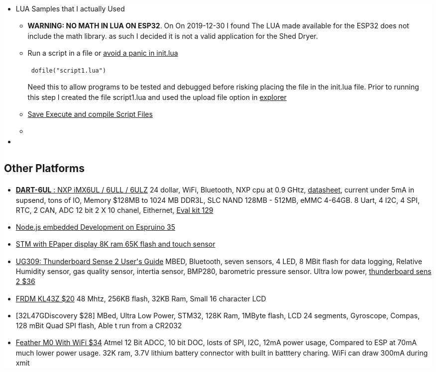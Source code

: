         
  
  * LUA Samples that I actually Used
  
    * **WARNING: NO MATH IN LUA ON ESP32**.  On On 2019-12-30 I found The LUA made available
      for the ESP32 does not include the math library. as such I decided it is not a valid application 
      for the Shed Dryer.   
  
    * Run a script in a file or [avoid a panic in init.lua](https://nodemcu.readthedocs.io/en/dev-esp32/lua-developer-faq/)
  
      ```
       dofile("script1.lua")
      ```
  
      Need this to allow programs to be tested and debugged before risking placing the file in the init.lua file.    Prior to running this step I created the file script1.lua and used the upload file option in [explorer](https://github.com/4refr0nt/ESPlorer)
  
    * [Save Execute and compile Script Files](https://bigdanzblog.wordpress.com/2015/04/21/esp8266-nodemculua-saving-executing-and-compiling-script-files/)
  
    * 



* 

## Other Platforms

- [**DART-6UL** : NXP iMX6UL / 6ULL / 6ULZ](https://www.variscite.com/product/system-on-module-som/cortex-a7/dart-6ul-freescale-imx-6ul/) 24 dollar,   WiFi, Bluetooth,  NXP cpu at 0.9 GHtz,  [datasheet](https://www.variscite.com/wp-content/uploads/2018/01/DART-6UL_DART-6UL-5G_Datasheet.pdf),  current under 5mA in supsend,  tons of IO,  Memory $128MB to 1024 MB DDR3L,  SLC NAND 128MB - 512MB,  eMMC 4-64GB.  8 Uart, 4 I2C, 4 SPI,  RTC, 2 CAN,  ADC 12 bit 2 X 10 chanel,  Eithernet,   [Eval kit 129](https://shop.variscite.com/product/evaluation-kit/dart-6ul-evaluation-kits/) 
- [Node.js embedded Development on Espruino  35](https://www.adafruit.com/product/1887)

- [STM with EPaper display 8K ram 65K flash and touch sensor](https://www.st.com/en/evaluation-tools/32l0538discovery.html)

- [UG309: Thunderboard Sense 2 User's Guide](https://www.silabs.com/documents/public/user-guides/ug309-sltb004a-user-guide.pdf)  MBED,  Bluetooth, seven sensors,  4 LED,  8 MBit flash for data logging, Relative Humidity sensor,  gas quality sensor,  intertia sensor, BMP280, barometric pressure sensor.   Ultra low power,   [thunderboard sens 2 $36](https://www.silabs.com/products/development-tools/thunderboard/thunderboard-sense-two-kit)

- [FRDM KL43Z $20](https://www.nxp.com/design/development-boards/freedom-development-boards/mcu-boards/freedom-development-platform-for-kinetis-kl43-kl33-kl27-kl17-and-kl13-mcus:FRDM-KL43Z?&&cof=0&am=0&tab=Buy_Parametric_Tab&fromSearch=false#buy) 48 Mhtz, 256KB flash, 32KB Ram,  Small 16 character LCD

- [32L47GDiscovery $28] MBed, Ultra Low Power,  STM32, 128K Ram,  1MByte flash,  LCD 24 segments,  Gyroscope, Compas, 128 mBit Quad SPI flash, Able t run from a CR2032

- [Feather M0 With WiFi  $34](https://www.adafruit.com/product/3061)  Atmel  12 Bit ADCC, 10 bit DOC,  losts of SPI, I2C,  12mA power usage,   Compared to ESP at 70mA much lower power usage.  32K ram,   3.7V lithium battery connector with built in batttery charing.   WiFi can draw 300mA during xmit
